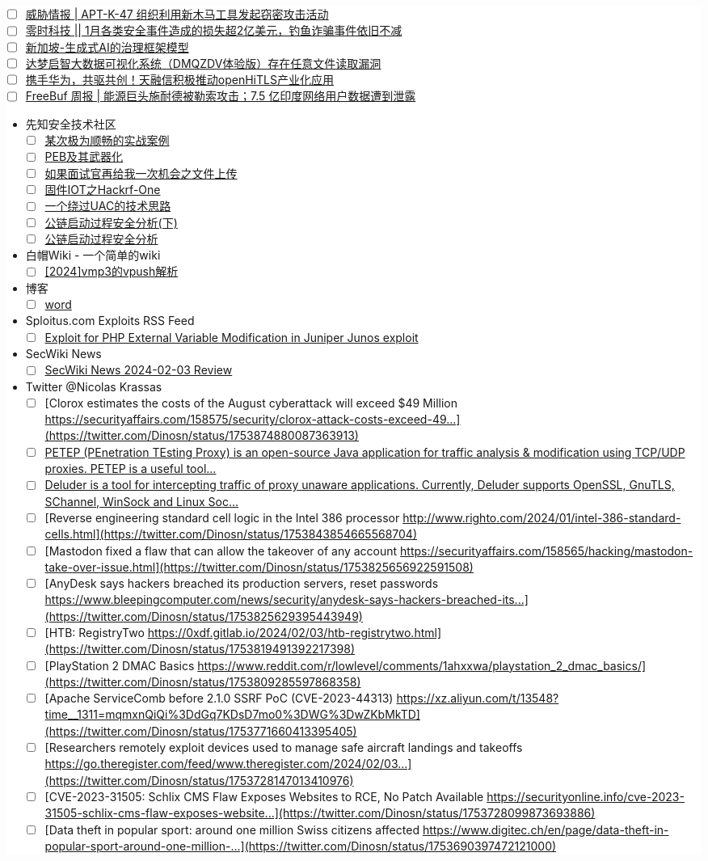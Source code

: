   - [ ] [威胁情报 | APT-K-47 组织利用新木马工具发起窃密攻击活动](https://mp.weixin.qq.com/s?__biz=MzAxNDY2MTQ2OQ==&mid=2650976623&idx=1&sn=925d5a5071b3eb2210757ac4eafc904d)
  - [ ] [零时科技 || 1月各类安全事件造成的损失超2亿美元，钓鱼诈骗事件依旧不减](https://mp.weixin.qq.com/s?__biz=MzU1OTc2MzE2Mg==&mid=2247488500&idx=1&sn=a5ba6193db07ca3b881cc0f49fc6ae3d)
  - [ ] [新加坡-生成式AI的治理框架模型](https://mp.weixin.qq.com/s?__biz=MzIxODM0NDU4MQ==&mid=2247500977&idx=1&sn=2cadd355834fda3c8f26f8a12c583a89)
  - [ ] [达梦启智⼤数据可视化系统（DMQZDV体验版）存在任意文件读取漏洞](https://mp.weixin.qq.com/s?__biz=Mzg4MDg5NzAxMQ==&mid=2247485497&idx=1&sn=dcff72e74223345811a8136ee1e65ff0)
  - [ ] [携手华为，共驱共创！天融信积极推动openHiTLS产业化应用](https://mp.weixin.qq.com/s?__biz=MzU0MjEwNTM5Ng==&mid=2247516075&idx=1&sn=97fd087b2198d24f03eaa643cb184b6a)
  - [ ] [FreeBuf 周报 | 能源巨头施耐德被勒索攻击；7.5 亿印度网络用户数据遭到泄露](https://mp.weixin.qq.com/s?__biz=MjM5NjA0NjgyMA==&mid=2651257327&idx=2&sn=746dbe912afd92a44638dca090ef3cce)
- 先知安全技术社区
  - [ ] [某次极为顺畅的实战案例](https://xz.aliyun.com/t/13557)
  - [ ] [PEB及其武器化](https://xz.aliyun.com/t/13556)
  - [ ] [如果面试官再给我一次机会之文件上传](https://xz.aliyun.com/t/13554)
  - [ ] [固件IOT之Hackrf-One](https://xz.aliyun.com/t/13553)
  - [ ] [一个绕过UAC的技术思路](https://xz.aliyun.com/t/13551)
  - [ ] [公链启动过程安全分析(下)](https://xz.aliyun.com/t/13550)
  - [ ] [公链启动过程安全分析](https://xz.aliyun.com/t/13549)
- 白帽Wiki - 一个简单的wiki
  - [ ] [[2024]vmp3的vpush解析](https://key08.com/index.php/2024/02/04/1824.html)
- 博客
  - [ ] [word](https://dyrnq.com/word/)
- Sploitus.com Exploits RSS Feed
  - [ ] [Exploit for PHP External Variable Modification in Juniper Junos exploit](https://sploitus.com/exploit?id=22BD4550-67DD-5F57-B9D1-DA1A86A945CE&utm_source=rss&utm_medium=rss)
- SecWiki News
  - [ ] [SecWiki News 2024-02-03 Review](http://www.sec-wiki.com/?2024-02-03)
- Twitter @Nicolas Krassas
  - [ ] [Clorox estimates the costs of the August cyberattack will exceed $49 Million https://securityaffairs.com/158575/security/clorox-attack-costs-exceed-49...](https://twitter.com/Dinosn/status/1753874880087363913)
  - [ ] [PETEP (PEnetration TEsting Proxy) is an open-source Java application for traffic analysis & modification using TCP/UDP proxies. PETEP is a useful tool...](https://twitter.com/Dinosn/status/1753849802046030331)
  - [ ] [Deluder is a tool for intercepting traffic of proxy unaware applications. Currently, Deluder supports OpenSSL, GnuTLS, SChannel, WinSock and Linux Soc...](https://twitter.com/Dinosn/status/1753849612543169012)
  - [ ] [Reverse engineering standard cell logic in the Intel 386 processor http://www.righto.com/2024/01/intel-386-standard-cells.html](https://twitter.com/Dinosn/status/1753843854665568704)
  - [ ] [Mastodon fixed a flaw that can allow the takeover of any account https://securityaffairs.com/158565/hacking/mastodon-take-over-issue.html](https://twitter.com/Dinosn/status/1753825656922591508)
  - [ ] [AnyDesk says hackers breached its production servers, reset passwords https://www.bleepingcomputer.com/news/security/anydesk-says-hackers-breached-its...](https://twitter.com/Dinosn/status/1753825629395443949)
  - [ ] [HTB: RegistryTwo https://0xdf.gitlab.io/2024/02/03/htb-registrytwo.html](https://twitter.com/Dinosn/status/1753819491392217398)
  - [ ] [PlayStation 2 DMAC Basics https://www.reddit.com/r/lowlevel/comments/1ahxxwa/playstation_2_dmac_basics/](https://twitter.com/Dinosn/status/1753809285597868358)
  - [ ] [Apache ServiceComb before 2.1.0 SSRF PoC (CVE-2023-44313) https://xz.aliyun.com/t/13548?time__1311=mqmxnQiQi%3DdGq7KDsD7mo0%3DWG%3DwZKbMkTD](https://twitter.com/Dinosn/status/1753771660413395405)
  - [ ] [Researchers remotely exploit devices used to manage safe aircraft landings and takeoffs https://go.theregister.com/feed/www.theregister.com/2024/02/03...](https://twitter.com/Dinosn/status/1753728147013410976)
  - [ ] [CVE-2023-31505: Schlix CMS Flaw Exposes Websites to RCE, No Patch Available https://securityonline.info/cve-2023-31505-schlix-cms-flaw-exposes-website...](https://twitter.com/Dinosn/status/1753728099873693886)
  - [ ] [Data theft in popular sport: around one million Swiss citizens affected https://www.digitec.ch/en/page/data-theft-in-popular-sport-around-one-million-...](https://twitter.com/Dinosn/status/1753690397472121000)